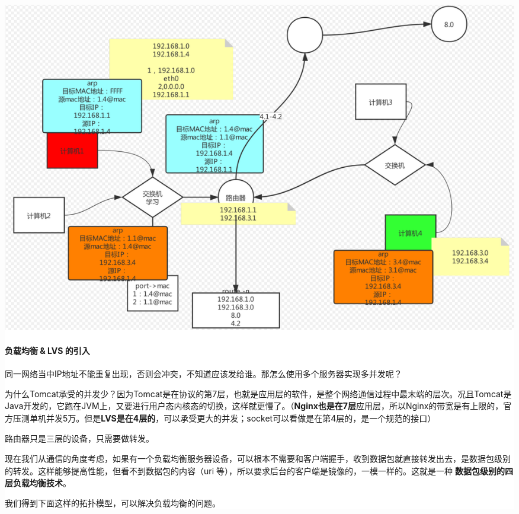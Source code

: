 ![img](images/20200703120617399.png)



#### 负载均衡 & LVS 的引入

同一网络当中IP地址不能重复出现，否则会冲突，不知道应该发给谁。那怎么使用多个服务器实现多并发呢？

为什么Tomcat承受的并发少？因为Tomcat是在协议的第7层，也就是应用层的软件，是整个网络通信过程中最末端的层次。况且Tomcat是Java开发的，它跑在JVM上，又要进行用户态内核态的切换，这样就更慢了。（**Nginx也是在7层**应用层，所以Nginx的带宽是有上限的，官方压测单机并发5万。但是**LVS是在4层的**，可以承受更大的并发；socket可以看做是在第4层的，是一个规范的接口）

路由器只是三层的设备，只需要做转发。

现在我们从通信的角度考虑，如果有一个负载均衡服务器设备，可以根本不需要和客户端握手，收到数据包就直接转发出去，是数据包级别的转发。这样能够提高性能，但看不到数据包的内容（uri 等），所以要求后台的客户端是镜像的，一模一样的。这就是一种 **数据包级别的四层负载均衡技术**。

我们得到下面这样的拓扑模型，可以解决负载均衡的问题。
